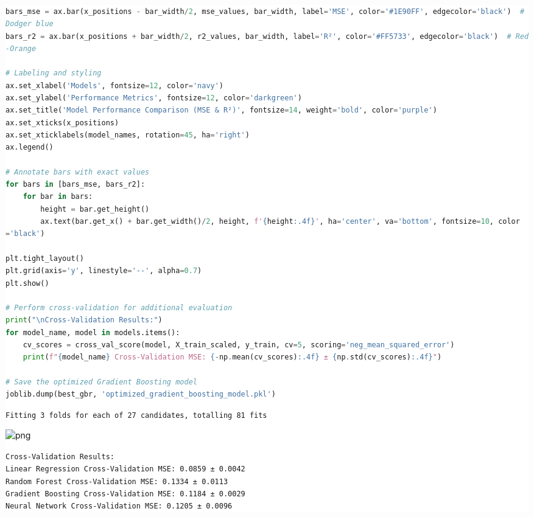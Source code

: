 ```python
bars_mse = ax.bar(x_positions - bar_width/2, mse_values, bar_width, label='MSE', color='#1E90FF', edgecolor='black')  # Dodger blue
bars_r2 = ax.bar(x_positions + bar_width/2, r2_values, bar_width, label='R²', color='#FF5733', edgecolor='black')  # Red-Orange

# Labeling and styling
ax.set_xlabel('Models', fontsize=12, color='navy')
ax.set_ylabel('Performance Metrics', fontsize=12, color='darkgreen')
ax.set_title('Model Performance Comparison (MSE & R²)', fontsize=14, weight='bold', color='purple')
ax.set_xticks(x_positions)
ax.set_xticklabels(model_names, rotation=45, ha='right')
ax.legend()

# Annotate bars with exact values
for bars in [bars_mse, bars_r2]:
    for bar in bars:
        height = bar.get_height()
        ax.text(bar.get_x() + bar.get_width()/2, height, f'{height:.4f}', ha='center', va='bottom', fontsize=10, color='black')

plt.tight_layout()
plt.grid(axis='y', linestyle='--', alpha=0.7)
plt.show()

# Perform cross-validation for additional evaluation
print("\nCross-Validation Results:")
for model_name, model in models.items():
    cv_scores = cross_val_score(model, X_train_scaled, y_train, cv=5, scoring='neg_mean_squared_error')
    print(f"{model_name} Cross-Validation MSE: {-np.mean(cv_scores):.4f} ± {np.std(cv_scores):.4f}")

# Save the optimized Gradient Boosting model
joblib.dump(best_gbr, 'optimized_gradient_boosting_model.pkl')
```

    Fitting 3 folds for each of 27 candidates, totalling 81 fits
    


    
![png](output_4_1.png)
    


    
    Cross-Validation Results:
    Linear Regression Cross-Validation MSE: 0.0859 ± 0.0042
    Random Forest Cross-Validation MSE: 0.1334 ± 0.0113
    Gradient Boosting Cross-Validation MSE: 0.1184 ± 0.0029
    Neural Network Cross-Validation MSE: 0.1205 ± 0.0096
    




